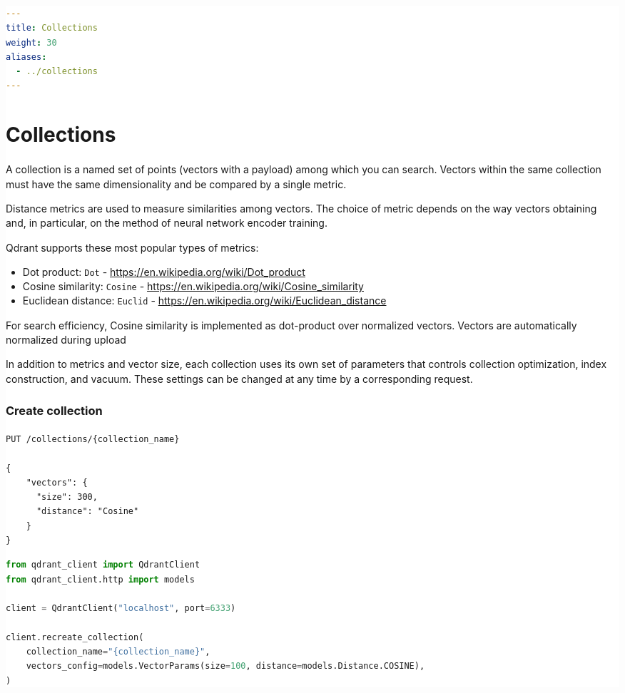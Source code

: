```yaml
---
title: Collections
weight: 30
aliases:
  - ../collections
---
```


# Collections

A collection is a named set of points (vectors with a payload) among which you can search.
Vectors within the same collection must have the same dimensionality and be compared by a single metric.

Distance metrics are used to measure similarities among vectors.
The choice of metric depends on the way vectors obtaining and, in particular, on the method of neural network encoder training.

Qdrant supports these most popular types of metrics:

* Dot product: `Dot` - https://en.wikipedia.org/wiki/Dot_product
* Cosine similarity: `Cosine`  - https://en.wikipedia.org/wiki/Cosine_similarity
* Euclidean distance: `Euclid` - https://en.wikipedia.org/wiki/Euclidean_distance

<aside role="status">For search efficiency, Cosine similarity is implemented as dot-product over normalized vectors. Vectors are automatically normalized during upload</aside>

In addition to metrics and vector size, each collection uses its own set of parameters that controls collection optimization, index construction, and vacuum.
These settings can be changed at any time by a corresponding request.

### Create collection

```http
PUT /collections/{collection_name}

{
    "vectors": {
      "size": 300,
      "distance": "Cosine"
    }
}
```

```python
from qdrant_client import QdrantClient
from qdrant_client.http import models

client = QdrantClient("localhost", port=6333)

client.recreate_collection(
    collection_name="{collection_name}",
    vectors_config=models.VectorParams(size=100, distance=models.Distance.COSINE),
)
```
